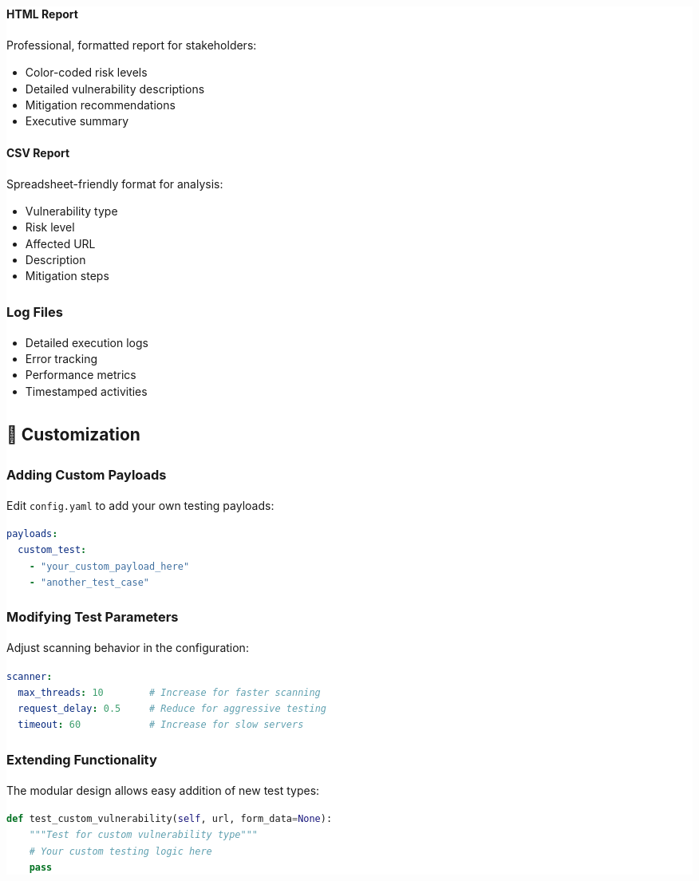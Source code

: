 #### HTML Report
Professional, formatted report for stakeholders:
- Color-coded risk levels
- Detailed vulnerability descriptions
- Mitigation recommendations
- Executive summary

#### CSV Report
Spreadsheet-friendly format for analysis:
- Vulnerability type
- Risk level
- Affected URL
- Description
- Mitigation steps

### Log Files
- Detailed execution logs
- Error tracking
- Performance metrics
- Timestamped activities

## 🔧 Customization

### Adding Custom Payloads

Edit `config.yaml` to add your own testing payloads:

```yaml
payloads:
  custom_test:
    - "your_custom_payload_here"
    - "another_test_case"
```

### Modifying Test Parameters

Adjust scanning behavior in the configuration:

```yaml
scanner:
  max_threads: 10        # Increase for faster scanning
  request_delay: 0.5     # Reduce for aggressive testing
  timeout: 60            # Increase for slow servers
```

### Extending Functionality

The modular design allows easy addition of new test types:

```python
def test_custom_vulnerability(self, url, form_data=None):
    """Test for custom vulnerability type"""
    # Your custom testing logic here
    pass
```
